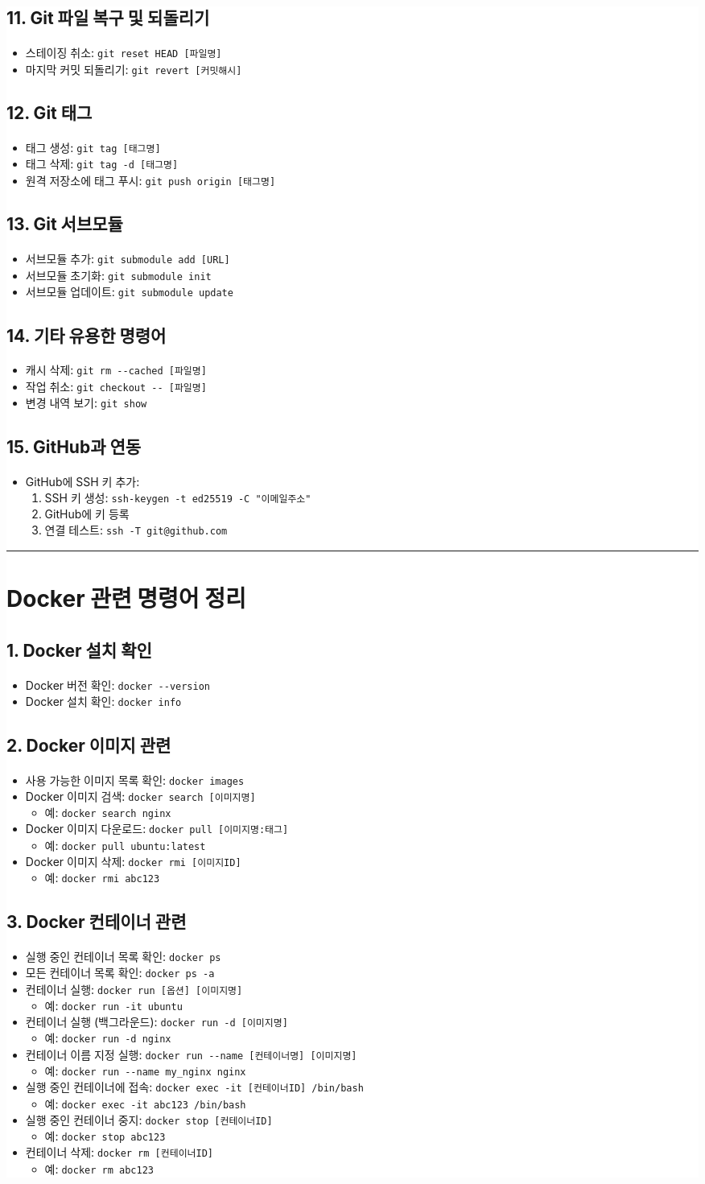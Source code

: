## 11. Git 파일 복구 및 되돌리기
- 스테이징 취소: `git reset HEAD [파일명]`
- 마지막 커밋 되돌리기: `git revert [커밋해시]`

## 12. Git 태그
- 태그 생성: `git tag [태그명]`
- 태그 삭제: `git tag -d [태그명]`
- 원격 저장소에 태그 푸시: `git push origin [태그명]`

## 13. Git 서브모듈
- 서브모듈 추가: `git submodule add [URL]`
- 서브모듈 초기화: `git submodule init`
- 서브모듈 업데이트: `git submodule update`

## 14. 기타 유용한 명령어
- 캐시 삭제: `git rm --cached [파일명]`
- 작업 취소: `git checkout -- [파일명]`
- 변경 내역 보기: `git show`

## 15. GitHub과 연동
- GitHub에 SSH 키 추가:
  1. SSH 키 생성: `ssh-keygen -t ed25519 -C "이메일주소"`
  2. GitHub에 키 등록
  3. 연결 테스트: `ssh -T git@github.com`

---

# Docker 관련 명령어 정리

## 1. Docker 설치 확인
- Docker 버전 확인: `docker --version`
- Docker 설치 확인: `docker info`

## 2. Docker 이미지 관련
- 사용 가능한 이미지 목록 확인: `docker images`
- Docker 이미지 검색: `docker search [이미지명]`
  - 예: `docker search nginx`
- Docker 이미지 다운로드: `docker pull [이미지명:태그]`
  - 예: `docker pull ubuntu:latest`
- Docker 이미지 삭제: `docker rmi [이미지ID]`
  - 예: `docker rmi abc123`

## 3. Docker 컨테이너 관련
- 실행 중인 컨테이너 목록 확인: `docker ps`
- 모든 컨테이너 목록 확인: `docker ps -a`
- 컨테이너 실행: `docker run [옵션] [이미지명]`
  - 예: `docker run -it ubuntu`
- 컨테이너 실행 (백그라운드): `docker run -d [이미지명]`
  - 예: `docker run -d nginx`
- 컨테이너 이름 지정 실행: `docker run --name [컨테이너명] [이미지명]`
  - 예: `docker run --name my_nginx nginx`
- 실행 중인 컨테이너에 접속: `docker exec -it [컨테이너ID] /bin/bash`
  - 예: `docker exec -it abc123 /bin/bash`
- 실행 중인 컨테이너 중지: `docker stop [컨테이너ID]`
  - 예: `docker stop abc123`
- 컨테이너 삭제: `docker rm [컨테이너ID]`
  - 예: `docker rm abc123`